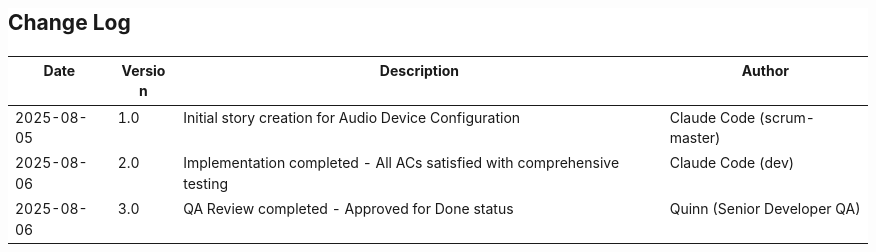 ## Change Log
| Date | Version | Description | Author |
|------|---------|-------------|---------|
| 2025-08-05 | 1.0 | Initial story creation for Audio Device Configuration | Claude Code (scrum-master) |
| 2025-08-06 | 2.0 | Implementation completed - All ACs satisfied with comprehensive testing | Claude Code (dev) |
| 2025-08-06 | 3.0 | QA Review completed - Approved for Done status | Quinn (Senior Developer QA) |
